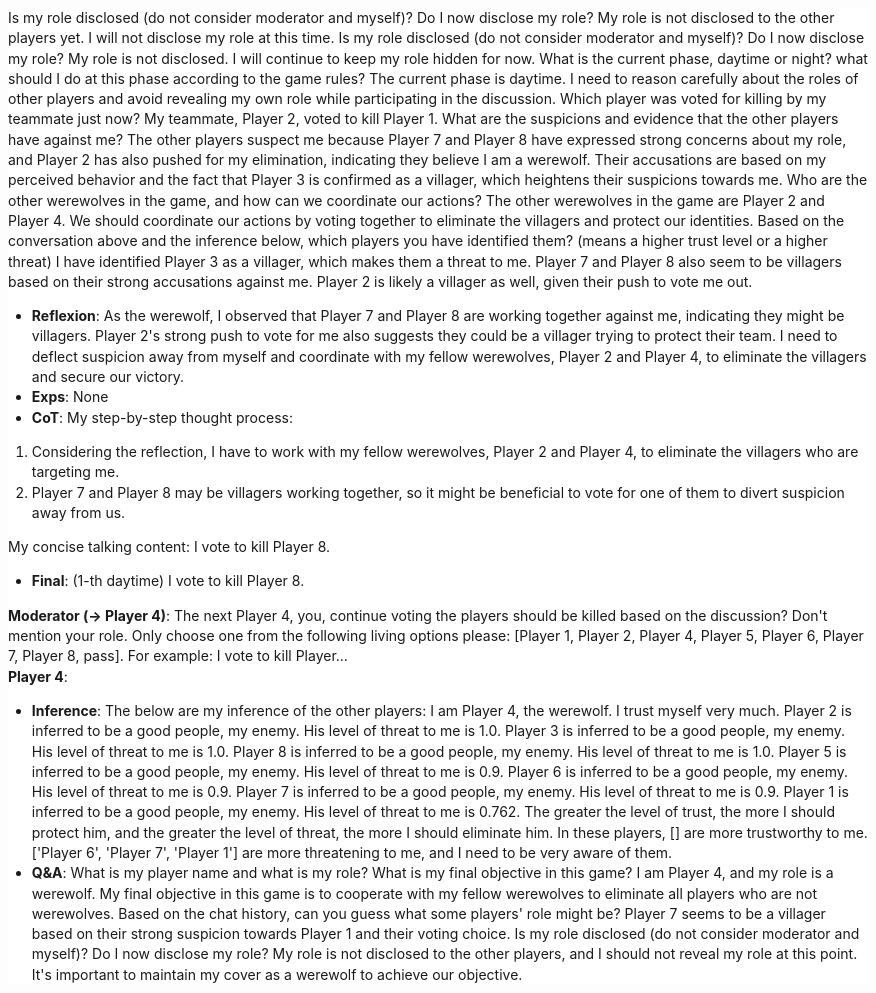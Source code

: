 Is my role disclosed (do not consider moderator and myself)? Do I now disclose my role? My role is not disclosed to the other players yet. I will not disclose my role at this time.
Is my role disclosed (do not consider moderator and myself)? Do I now disclose my role? My role is not disclosed. I will continue to keep my role hidden for now.
What is the current phase, daytime or night? what should I do at this phase according to the game rules? The current phase is daytime. I need to reason carefully about the roles of other players and avoid revealing my own role while participating in the discussion.
Which player was voted for killing by my teammate just now? My teammate, Player 2, voted to kill Player 1.
What are the suspicions and evidence that the other players have against me? The other players suspect me because Player 7 and Player 8 have expressed strong concerns about my role, and Player 2 has also pushed for my elimination, indicating they believe I am a werewolf. Their accusations are based on my perceived behavior and the fact that Player 3 is confirmed as a villager, which heightens their suspicions towards me.
Who are the other werewolves in the game, and how can we coordinate our actions? The other werewolves in the game are Player 2 and Player 4. We should coordinate our actions by voting together to eliminate the villagers and protect our identities.
Based on the conversation above and the inference below, which players you have identified them? (means a higher trust level or a higher threat) I have identified Player 3 as a villager, which makes them a threat to me. Player 7 and Player 8 also seem to be villagers based on their strong accusations against me. Player 2 is likely a villager as well, given their push to vote me out.  
- **Reflexion**: As the werewolf, I observed that Player 7 and Player 8 are working together against me, indicating they might be villagers. Player 2's strong push to vote for me also suggests they could be a villager trying to protect their team. I need to deflect suspicion away from myself and coordinate with my fellow werewolves, Player 2 and Player 4, to eliminate the villagers and secure our victory.  
- **Exps**: None  
- **CoT**: My step-by-step thought process:
1. Considering the reflection, I have to work with my fellow werewolves, Player 2 and Player 4, to eliminate the villagers who are targeting me.
2. Player 7 and Player 8 may be villagers working together, so it might be beneficial to vote for one of them to divert suspicion away from us.

My concise talking content: I vote to kill Player 8.  

- **Final**: (1-th daytime) I vote to kill Player 8.  

**Moderator (-> Player 4)**: The next Player 4, you, continue voting the players should be killed based on the discussion? Don't mention your role. Only choose one from the following living options please: [Player 1, Player 2, Player 4, Player 5, Player 6, Player 7, Player 8, pass]. For example: I vote to kill Player...  
**Player 4**:  
- **Inference**: 
The below are my inference of the other players:
I am Player 4, the werewolf. I trust myself very much.
Player 2 is inferred to be a good people, my enemy. His level of threat to me is 1.0.
Player 3 is inferred to be a good people, my enemy. His level of threat to me is 1.0.
Player 8 is inferred to be a good people, my enemy. His level of threat to me is 1.0.
Player 5 is inferred to be a good people, my enemy. His level of threat to me is 0.9.
Player 6 is inferred to be a good people, my enemy. His level of threat to me is 0.9.
Player 7 is inferred to be a good people, my enemy. His level of threat to me is 0.9.
Player 1 is inferred to be a good people, my enemy. His level of threat to me is 0.762.
The greater the level of trust, the more I should protect him, and the greater the level of threat, the more I should eliminate him.
In these players, [] are more trustworthy to me. ['Player 6', 'Player 7', 'Player 1'] are more threatening to me, and I need to be very aware of them.  
- **Q&A**: What is my player name and what is my role? What is my final objective in this game? I am Player 4, and my role is a werewolf. My final objective in this game is to cooperate with my fellow werewolves to eliminate all players who are not werewolves.
Based on the chat history, can you guess what some players' role might be? Player 7 seems to be a villager based on their strong suspicion towards Player 1 and their voting choice.
Is my role disclosed (do not consider moderator and myself)? Do I now disclose my role? My role is not disclosed to the other players, and I should not reveal my role at this point. It's important to maintain my cover as a werewolf to achieve our objective.